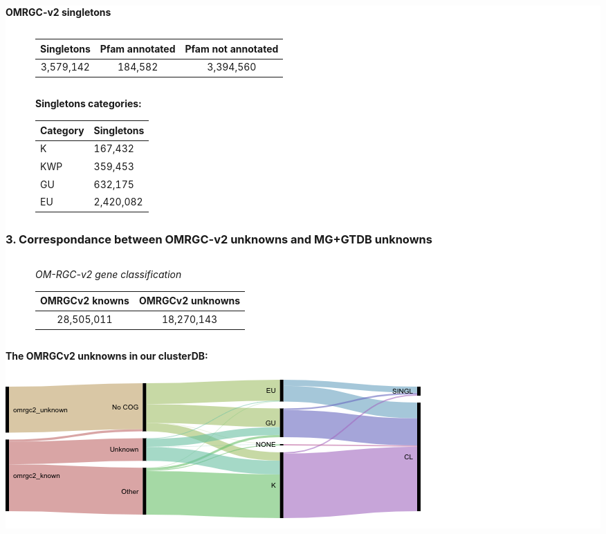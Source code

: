 </div>


<h4 class="section-heading  text-primary">OMRGC-v2 singletons</h4>

<div class="img_container" style="width:90%; margin:2em auto;">

| Singletons | Pfam annotated | Pfam not annotated |
|:----------:|:--------------:|:------------------:|
| 3,579,142  |    184,582     |     3,394,560      |

</div>

<div class="img_container" style="width:90%; margin:2em auto;">

**Singletons categories:**

| Category | Singletons |
| -------- | ---------- |
| K        | 167,432    |
| KWP      | 359,453    |
| GU       | 632,175    |
| EU       | 2,420,082  |

</div>

<h3 class="section-heading  text-primary">3. Correspondance between OMRGC-v2 unknowns and MG+GTDB unknowns</h3>

<div class="img_container" style="width:90%; margin:2em auto;">

*OM-RGC-v2 gene classification*

| OMRGCv2 knowns | OMRGCv2 unknowns |
|:--------------:|:----------------:|
|   28,505,011   |    18,270,143    |

</div>

**The OMRGCv2 unknowns in our clusterDB:**

<img alt="om-rgc_v2_unkn.png" src="/img/om-rgc_v2_unkn.png" width="" height="" >
